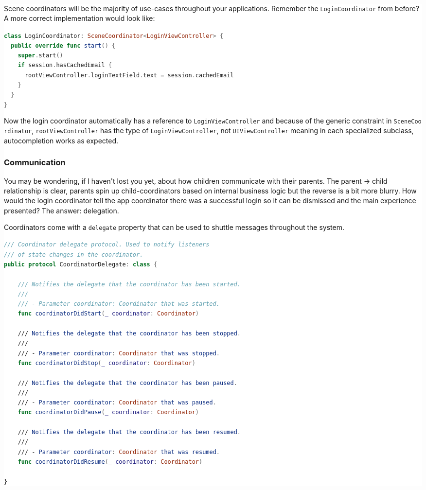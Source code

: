 Scene coordinators will be the majority of use-cases throughout your applications. Remember the `LoginCoordinator` from before? A more correct implementation would look like:

```swift
class LoginCoordinator: SceneCoordinator<LoginViewController> {
  public override func start() {
    super.start()
    if session.hasCachedEmail {
      rootViewController.loginTextField.text = session.cachedEmail
    }
  }
}
```

Now the login coordinator automatically has a reference to `LoginViewController` and because of the generic constraint in `SceneCoordinator`, `rootViewController` has the type of `LoginViewController`, not `UIViewController` meaning in each specialized subclass, autocompletion works as expected.

### Communication

You may be wondering, if I haven't lost you yet, about how children communicate with their parents. The parent -> child relationship is clear, parents spin up child-coordinators based on internal business logic but the reverse is a bit more blurry. How would the login coordinator tell the app coordinator there was a successful login so it can be dismissed and the main experience presented? The answer: delegation.

Coordinators come with a `delegate` property that can be used to shuttle messages throughout the system.

```swift
/// Coordinator delegate protocol. Used to notify listeners
/// of state changes in the coordinator.
public protocol CoordinatorDelegate: class {

    /// Notifies the delegate that the coordinator has been started.
    ///
    /// - Parameter coordinator: Coordinator that was started.
    func coordinatorDidStart(_ coordinator: Coordinator)

    /// Notifies the delegate that the coordinator has been stopped.
    ///
    /// - Parameter coordinator: Coordinator that was stopped.
    func coordinatorDidStop(_ coordinator: Coordinator)

    /// Notifies the delegate that the coordinator has been paused.
    ///
    /// - Parameter coordinator: Coordinator that was paused.
    func coordinatorDidPause(_ coordinator: Coordinator)

    /// Notifies the delegate that the coordinator has been resumed.
    ///
    /// - Parameter coordinator: Coordinator that was resumed.
    func coordinatorDidResume(_ coordinator: Coordinator)

}
```
